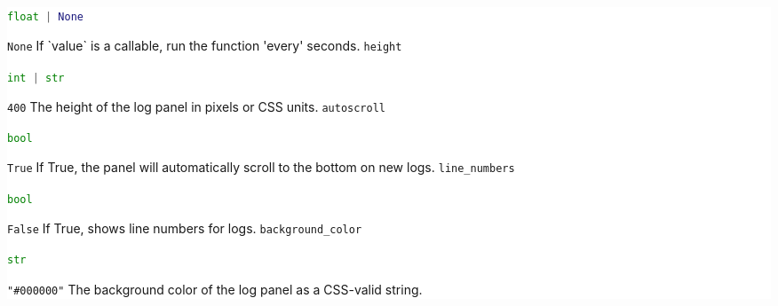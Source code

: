 ```python
float | None
```

</td>
<td align="left"><code>None</code></td>
<td align="left">If `value` is a callable, run the function 'every' seconds.</td>
</tr>

<tr>
<td align="left"><code>height</code></td>
<td align="left" style="width: 25%;">

```python
int | str
```

</td>
<td align="left"><code>400</code></td>
<td align="left">The height of the log panel in pixels or CSS units.</td>
</tr>

<tr>
<td align="left"><code>autoscroll</code></td>
<td align="left" style="width: 25%;">

```python
bool
```

</td>
<td align="left"><code>True</code></td>
<td align="left">If True, the panel will automatically scroll to the bottom on new logs.</td>
</tr>

<tr>
<td align="left"><code>line_numbers</code></td>
<td align="left" style="width: 25%;">

```python
bool
```

</td>
<td align="left"><code>False</code></td>
<td align="left">If True, shows line numbers for logs.</td>
</tr>

<tr>
<td align="left"><code>background_color</code></td>
<td align="left" style="width: 25%;">

```python
str
```

</td>
<td align="left"><code>"#000000"</code></td>
<td align="left">The background color of the log panel as a CSS-valid string.</td>
</tr>
